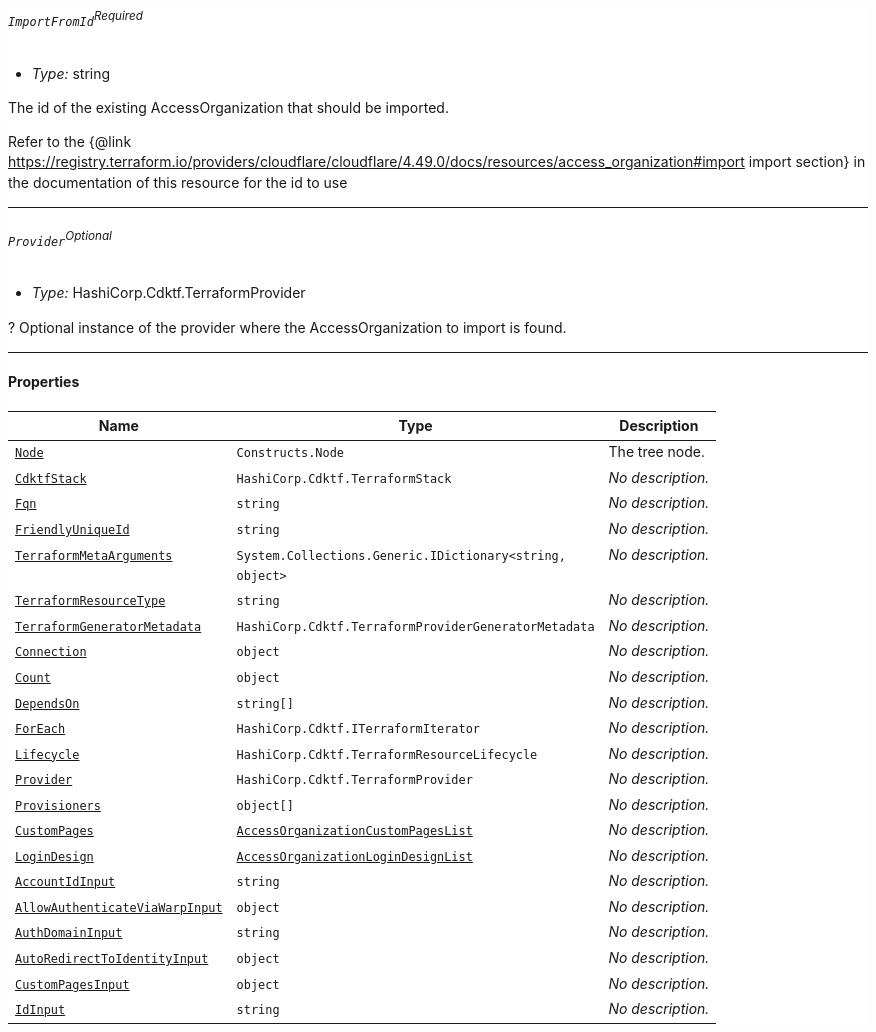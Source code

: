 
###### `ImportFromId`<sup>Required</sup> <a name="ImportFromId" id="@cdktf/provider-cloudflare.accessOrganization.AccessOrganization.generateConfigForImport.parameter.importFromId"></a>

- *Type:* string

The id of the existing AccessOrganization that should be imported.

Refer to the {@link https://registry.terraform.io/providers/cloudflare/cloudflare/4.49.0/docs/resources/access_organization#import import section} in the documentation of this resource for the id to use

---

###### `Provider`<sup>Optional</sup> <a name="Provider" id="@cdktf/provider-cloudflare.accessOrganization.AccessOrganization.generateConfigForImport.parameter.provider"></a>

- *Type:* HashiCorp.Cdktf.TerraformProvider

? Optional instance of the provider where the AccessOrganization to import is found.

---

#### Properties <a name="Properties" id="Properties"></a>

| **Name** | **Type** | **Description** |
| --- | --- | --- |
| <code><a href="#@cdktf/provider-cloudflare.accessOrganization.AccessOrganization.property.node">Node</a></code> | <code>Constructs.Node</code> | The tree node. |
| <code><a href="#@cdktf/provider-cloudflare.accessOrganization.AccessOrganization.property.cdktfStack">CdktfStack</a></code> | <code>HashiCorp.Cdktf.TerraformStack</code> | *No description.* |
| <code><a href="#@cdktf/provider-cloudflare.accessOrganization.AccessOrganization.property.fqn">Fqn</a></code> | <code>string</code> | *No description.* |
| <code><a href="#@cdktf/provider-cloudflare.accessOrganization.AccessOrganization.property.friendlyUniqueId">FriendlyUniqueId</a></code> | <code>string</code> | *No description.* |
| <code><a href="#@cdktf/provider-cloudflare.accessOrganization.AccessOrganization.property.terraformMetaArguments">TerraformMetaArguments</a></code> | <code>System.Collections.Generic.IDictionary<string, object></code> | *No description.* |
| <code><a href="#@cdktf/provider-cloudflare.accessOrganization.AccessOrganization.property.terraformResourceType">TerraformResourceType</a></code> | <code>string</code> | *No description.* |
| <code><a href="#@cdktf/provider-cloudflare.accessOrganization.AccessOrganization.property.terraformGeneratorMetadata">TerraformGeneratorMetadata</a></code> | <code>HashiCorp.Cdktf.TerraformProviderGeneratorMetadata</code> | *No description.* |
| <code><a href="#@cdktf/provider-cloudflare.accessOrganization.AccessOrganization.property.connection">Connection</a></code> | <code>object</code> | *No description.* |
| <code><a href="#@cdktf/provider-cloudflare.accessOrganization.AccessOrganization.property.count">Count</a></code> | <code>object</code> | *No description.* |
| <code><a href="#@cdktf/provider-cloudflare.accessOrganization.AccessOrganization.property.dependsOn">DependsOn</a></code> | <code>string[]</code> | *No description.* |
| <code><a href="#@cdktf/provider-cloudflare.accessOrganization.AccessOrganization.property.forEach">ForEach</a></code> | <code>HashiCorp.Cdktf.ITerraformIterator</code> | *No description.* |
| <code><a href="#@cdktf/provider-cloudflare.accessOrganization.AccessOrganization.property.lifecycle">Lifecycle</a></code> | <code>HashiCorp.Cdktf.TerraformResourceLifecycle</code> | *No description.* |
| <code><a href="#@cdktf/provider-cloudflare.accessOrganization.AccessOrganization.property.provider">Provider</a></code> | <code>HashiCorp.Cdktf.TerraformProvider</code> | *No description.* |
| <code><a href="#@cdktf/provider-cloudflare.accessOrganization.AccessOrganization.property.provisioners">Provisioners</a></code> | <code>object[]</code> | *No description.* |
| <code><a href="#@cdktf/provider-cloudflare.accessOrganization.AccessOrganization.property.customPages">CustomPages</a></code> | <code><a href="#@cdktf/provider-cloudflare.accessOrganization.AccessOrganizationCustomPagesList">AccessOrganizationCustomPagesList</a></code> | *No description.* |
| <code><a href="#@cdktf/provider-cloudflare.accessOrganization.AccessOrganization.property.loginDesign">LoginDesign</a></code> | <code><a href="#@cdktf/provider-cloudflare.accessOrganization.AccessOrganizationLoginDesignList">AccessOrganizationLoginDesignList</a></code> | *No description.* |
| <code><a href="#@cdktf/provider-cloudflare.accessOrganization.AccessOrganization.property.accountIdInput">AccountIdInput</a></code> | <code>string</code> | *No description.* |
| <code><a href="#@cdktf/provider-cloudflare.accessOrganization.AccessOrganization.property.allowAuthenticateViaWarpInput">AllowAuthenticateViaWarpInput</a></code> | <code>object</code> | *No description.* |
| <code><a href="#@cdktf/provider-cloudflare.accessOrganization.AccessOrganization.property.authDomainInput">AuthDomainInput</a></code> | <code>string</code> | *No description.* |
| <code><a href="#@cdktf/provider-cloudflare.accessOrganization.AccessOrganization.property.autoRedirectToIdentityInput">AutoRedirectToIdentityInput</a></code> | <code>object</code> | *No description.* |
| <code><a href="#@cdktf/provider-cloudflare.accessOrganization.AccessOrganization.property.customPagesInput">CustomPagesInput</a></code> | <code>object</code> | *No description.* |
| <code><a href="#@cdktf/provider-cloudflare.accessOrganization.AccessOrganization.property.idInput">IdInput</a></code> | <code>string</code> | *No description.* |